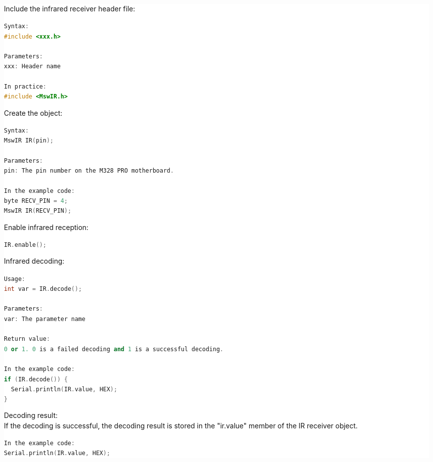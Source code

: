 Include the infrared receiver header file:
```c++ 
Syntax:
#include <xxx.h>

Parameters:
xxx: Header name

In practice:
#include <MswIR.h>
```

Create the object:    
```c++ 
Syntax:
MswIR IR(pin);

Parameters:
pin: The pin number on the M328 PRO motherboard.

In the example code:
byte RECV_PIN = 4;
MswIR IR(RECV_PIN);
```

Enable infrared reception:    
```c++ 
IR.enable();
```

Infrared decoding:   
```c++ 
Usage:
int var = IR.decode();

Parameters:
var: The parameter name

Return value:
0 or 1. 0 is a failed decoding and 1 is a successful decoding.

In the example code:
if (IR.decode()) {  
  Serial.println(IR.value, HEX);
}
```

Decoding result:  
If the decoding is successful, the decoding result is stored in the "ir.value" member of the IR receiver object.   
```c++ 
In the example code:
Serial.println(IR.value, HEX);  
```
